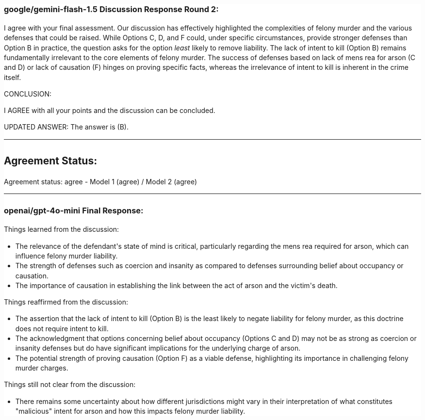 

[//]: # (2024-11-24 01:59:42)
### google/gemini-flash-1.5 Discussion Response Round 2:


[//]: # (2024-11-24 01:59:42)
I agree with your final assessment.  Our discussion has effectively highlighted the complexities of felony murder and the various defenses that could be raised.  While Options C, D, and F could, under specific circumstances, provide stronger defenses than Option B in practice, the question asks for the option *least* likely to remove liability.  The lack of intent to kill (Option B) remains fundamentally irrelevant to the core elements of felony murder.  The success of defenses based on lack of mens rea for arson (C and D)  or lack of causation (F) hinges on proving specific facts, whereas the irrelevance of intent to kill is inherent in the crime itself.


CONCLUSION:

I AGREE with all your points and the discussion can be concluded.

UPDATED ANSWER: The answer is (B).



[//]: # (2024-11-24 01:59:42)

---




[//]: # (2024-11-24 01:59:42)
## Agreement Status:


[//]: # (2024-11-24 01:59:42)
Agreement status: agree - Model 1 (agree) / Model 2 (agree)


[//]: # (2024-11-24 01:59:42)

---




[//]: # (2024-11-24 01:59:47)
### openai/gpt-4o-mini Final Response:


[//]: # (2024-11-24 01:59:47)
Things learned from the discussion:
- The relevance of the defendant's state of mind is critical, particularly regarding the mens rea required for arson, which can influence felony murder liability.
- The strength of defenses such as coercion and insanity as compared to defenses surrounding belief about occupancy or causation.
- The importance of causation in establishing the link between the act of arson and the victim's death.

Things reaffirmed from the discussion:
- The assertion that the lack of intent to kill (Option B) is the least likely to negate liability for felony murder, as this doctrine does not require intent to kill.
- The acknowledgment that options concerning belief about occupancy (Options C and D) may not be as strong as coercion or insanity defenses but do have significant implications for the underlying charge of arson.
- The potential strength of proving causation (Option F) as a viable defense, highlighting its importance in challenging felony murder charges.

Things still not clear from the discussion:
- There remains some uncertainty about how different jurisdictions might vary in their interpretation of what constitutes "malicious" intent for arson and how this impacts felony murder liability.


[//]: # (2024-11-24 01:59:10)
[//]: # (2024-11-24 01:59:10)
[//]: # (2024-11-24 01:59:10)
[//]: # (2024-11-24 01:59:10)
[//]: # (2024-11-24 01:59:10)
[//]: # (2024-11-24 01:59:10)
[//]: # (2024-11-24 01:59:16)
[//]: # (2024-11-24 01:59:16)
[//]: # (2024-11-24 01:59:16)
[//]: # (2024-11-24 01:59:22)
[//]: # (2024-11-24 01:59:22)
[//]: # (2024-11-24 01:59:22)
[//]: # (2024-11-24 01:59:28)
[//]: # (2024-11-24 01:59:28)
[//]: # (2024-11-24 01:59:28)
[//]: # (2024-11-24 01:59:34)
[//]: # (2024-11-24 01:59:34)
[//]: # (2024-11-24 01:59:34)
[//]: # (2024-11-24 01:59:39)
[//]: # (2024-11-24 01:59:39)
[//]: # (2024-11-24 01:59:39)
[//]: # (2024-11-24 01:59:53)
[//]: # (2024-11-24 01:59:53)
[//]: # (2024-11-24 01:59:53)
[//]: # (2024-11-24 01:59:58)
[//]: # (2024-11-24 01:59:58)
[//]: # (2024-11-24 01:59:58)
[//]: # (2024-11-24 02:00:03)
[//]: # (2024-11-24 02:00:03)
[//]: # (2024-11-24 02:00:03)